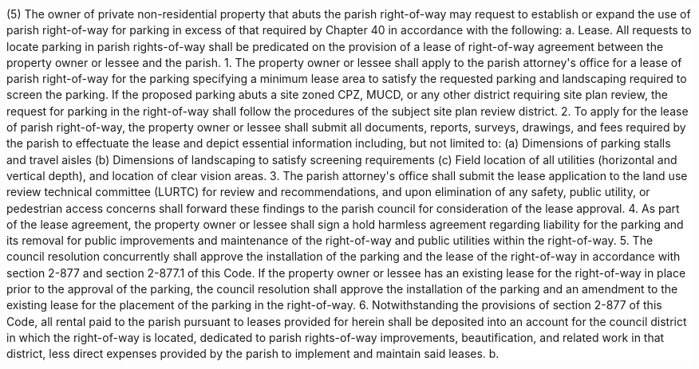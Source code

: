 (5)
The owner of private non-residential property that abuts the parish right-of-way may request to establish or
expand the use of parish right-of-way for parking in excess of that required by Chapter 40 in accordance with the
following:
a.
Lease. All requests to locate parking in parish rights-of-way shall be predicated on the provision of a lease of
right-of-way agreement between the property owner or lessee and the parish.
1.
The property owner or lessee shall apply to the parish attorney's office for a lease of parish right-of-way for the
parking specifying a minimum lease area to satisfy the requested parking and landscaping required to screen the
parking. If the proposed parking abuts a site zoned CPZ, MUCD, or any other district requiring site plan review,
the request for parking in the right-of-way shall follow the procedures of the subject site plan review district.
2.
To apply for the lease of parish right-of-way, the property owner or lessee shall submit all documents, reports,
surveys, drawings, and fees required by the parish to effectuate the lease and depict essential information
including, but not limited to:
(a)
Dimensions of parking stalls and travel aisles
(b)
Dimensions of landscaping to satisfy screening requirements
(c)
Field location of all utilities (horizontal and vertical depth), and location of clear vision areas.
3.
The parish attorney's office shall submit the lease application to the land use review technical committee
(LURTC) for review and recommendations, and upon elimination of any safety, public utility, or pedestrian
access concerns shall forward these findings to the parish council for consideration of the lease approval.
4.
As part of the lease agreement, the property owner or lessee shall sign a hold harmless agreement regarding
liability for the parking and its removal for public improvements and maintenance of the right-of-way and public
utilities within the right-of-way.
5.
The council resolution concurrently shall approve the installation of the parking and the lease of the right-of-way
in accordance with section 2-877 and section 2-877.1 of this Code. If the property owner or lessee has an
existing lease for the right-of-way in place prior to the approval of the parking, the council resolution shall
approve the installation of the parking and an amendment to the existing lease for the placement of the parking
in the right-of-way.
6.
Notwithstanding the provisions of section 2-877 of this Code, all rental paid to the parish pursuant to leases
provided for herein shall be deposited into an account for the council district in which the right-of-way is
located, dedicated to parish rights-of-way improvements, beautification, and related work in that district, less
direct expenses provided by the parish to implement and maintain said leases.
b.